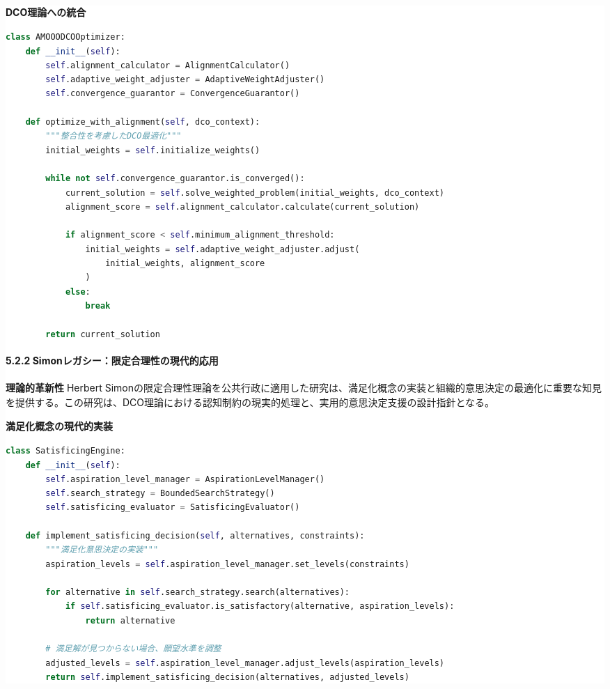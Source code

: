 **DCO理論への統合**
```python
class AMOOODCOOptimizer:
    def __init__(self):
        self.alignment_calculator = AlignmentCalculator()
        self.adaptive_weight_adjuster = AdaptiveWeightAdjuster()
        self.convergence_guarantor = ConvergenceGuarantor()
    
    def optimize_with_alignment(self, dco_context):
        """整合性を考慮したDCO最適化"""
        initial_weights = self.initialize_weights()
        
        while not self.convergence_guarantor.is_converged():
            current_solution = self.solve_weighted_problem(initial_weights, dco_context)
            alignment_score = self.alignment_calculator.calculate(current_solution)
            
            if alignment_score < self.minimum_alignment_threshold:
                initial_weights = self.adaptive_weight_adjuster.adjust(
                    initial_weights, alignment_score
                )
            else:
                break
        
        return current_solution
```

#### 5.2.2 Simonレガシー：限定合理性の現代的応用

**理論的革新性**
Herbert Simonの限定合理性理論を公共行政に適用した研究は、満足化概念の実装と組織的意思決定の最適化に重要な知見を提供する。この研究は、DCO理論における認知制約の現実的処理と、実用的意思決定支援の設計指針となる。

**満足化概念の現代的実装**
```python
class SatisficingEngine:
    def __init__(self):
        self.aspiration_level_manager = AspirationLevelManager()
        self.search_strategy = BoundedSearchStrategy()
        self.satisficing_evaluator = SatisficingEvaluator()
    
    def implement_satisficing_decision(self, alternatives, constraints):
        """満足化意思決定の実装"""
        aspiration_levels = self.aspiration_level_manager.set_levels(constraints)
        
        for alternative in self.search_strategy.search(alternatives):
            if self.satisficing_evaluator.is_satisfactory(alternative, aspiration_levels):
                return alternative
        
        # 満足解が見つからない場合、願望水準を調整
        adjusted_levels = self.aspiration_level_manager.adjust_levels(aspiration_levels)
        return self.implement_satisficing_decision(alternatives, adjusted_levels)
```
